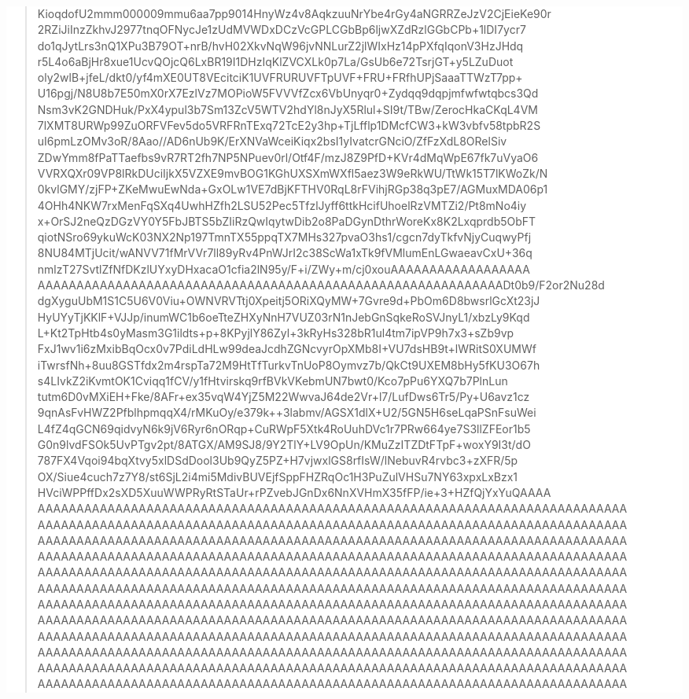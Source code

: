 > KioqdofU2mmm000009mmu6aa7pp9014HnyWz4v8AqkzuuNrYbe4rGy4aNGRRZeJzV2CjEieKe90r
> 2RZiJiInzZkhvJ2977tnqOFNycJe1zUdMVWDxDCzVcGPLCGbBp6ljwXZdRzlGGbCPb+1lDI7ycr7
> do1qJytLrs3nQ1XPu3B79OT+nrB/hvH02XkvNqW96jvNNLurZ2jlWIxHz14pPXfqIqonV3HzJHdq
> r5L4o6aBjHr8xue1UcvQOjcQ6LxBR19I1DHzIqKlZVCXLk0p7La/GsUb6e72TsrjGT+y5LZuDuot
> oly2wlB+jfeL/dkt0/yf4mXE0UT8VEcitciK1UVFRURUVFTpUVF+FRU+FRfhUPjSaaaTTWzT7pp+
> U16pgj/N8U8b7E50mX0rX7EzlVz7MOPioW5FVVVfZcx6VbUnyqr0+Zydqq9dqpjmfwfwtqbcs3Qd
> Nsm3vK2GNDHuk/PxX4ypul3b7Sm13ZcV5WTV2hdYl8nJyX5Rlul+SI9t/TBw/ZerocHkaCKqL4VM
> 7lXMT8URWp99ZuORFVFev5do5VRFRnTExq72TcE2y3hp+TjLfflp1DMcfCW3+kW3vbfv58tpbR2S
> uI6pmLzOMv3oR/8Aao//AD6nUb9K/ErXNVaWceiKiqx2bsI1yIvatcrGNciO/ZfFzXdL8ORelSiv
> ZDwYmm8fPaTTaefbs9vR7RT2fh7NP5NPuev0rl/Otf4F/mzJ8Z9PfD+KVr4dMqWpE67fk7uVyaO6
> VVRXQXr09VP8lRkDUciIjkX5VZXE9mvBOG1KGhUXSXmWXfl5aez3W9eRkWU/TtWk15T7lKWoZk/N
> 0kvlGMY/zjFP+ZKeMwuEwNda+GxOLw1VE7dBjKFTHV0RqL8rFVihjRGp38q3pE7/AGMuxMDA06p1
> 4OHh4NKW7rxMenFqSXq4UwhHZfh2LSU52Pec5TfzlJyff6ttkHcifUhoelRzVMTZi2/Pt8mNo4iy
> x+OrSJ2neQzDGzVY0Y5FbJBTS5bZIiRzQwIqytwDib2o8PaDGynDthrWoreKx8K2Lxqprdb5ObFT
> qiotNSro69ykuWcK03NX2Np197TmnTX55ppqTX7MHs327pvaO3hs1/cgcn7dyTkfvNjyCuqwyPfj
> 8NU84MTjUcit/wANVV71fMrVVr7ll89yRv4PnWJrI2c38ScWa1xTk9fVMlumEnLGwaeavCxU+36q
> nmlzT27SvtlZfNfDKzlUYxyDHxacaO1cfia2lN95y/F+i/ZWy+m/cj0xouAAAAAAAAAAAAAAAAAA
> AAAAAAAAAAAAAAAAAAAAAAAAAAAAAAAAAAAAAAAAAAAAAAAAAAAAAAAAAAAADt0b9/F2or2Nu28d
> dgXyguUbM1S1C5U6V0Viu+OWNVRVTtj0Xpeitj5ORiXQyMW+7Gvre9d+PbOm6D8bwsrlGcXt23jJ
> HyUYyTjKKlF+VJJp/inumWC1b6oeTteZHXyNnH7VUZ03rN1nJebGnSqkeRoSVJnyL1/xbzLy9Kqd
> L+Kt2TpHtb4s0yMasm3G1ildts+p+8KPyjlY86Zyl+3kRyHs328bR1ul4tm7ipVP9h7x3+sZb9vp
> FxJ1wv1i6zMxibBqOcx0v7PdiLdHLw99deaJcdhZGNcvyrOpXMb8I+VU7dsHB9t+lWRitS0XUMWf
> iTwrsfNh+8uu8GSTfdx2m4rspTa72M9HtTfTurkvTnUoP8Oymvz7b/QkCt9UXEM8bHy5fKU3O67h
> s4LIvkZ2iKvmtOK1Cviqq1fCV/y1fHtvirskq9rfBVkVKebmUN7bwt0/Kco7pPu6YXQ7b7PlnLun
> tutm6D0vMXiEH+Fke/8AFr+ex35vqW4YjZ5M22WwvaJ64de2Vr+l7/LufDws6Tr5/Py+U6avz1cz
> 9qnAsFvHWZ2PfblhpmqqX4/rMKuOy/e379k++3labmv/AGSX1dlX+U2/5GN5H6seLqaPSnFsuWei
> L4fZ4qGCN69qidvyN6k9jV6Ryr6nORqp+CuRWpF5Xtk4RoUuhDVc1r7PRw664ye7S3llZFEor1b5
> G0n9lvdFSOk5UvPTgv2pt/8ATGX/AM9SJ8/9Y2TlY+LV9OpUn/KMuZzITZDtFTpF+woxY9I3t/dO
> 787FX4Vqoi94bqXtvy5xlDSdDool3Ub9QyZ5PZ+H7vjwxlGS8rfIsW/lNebuvR4rvbc3+zXFR/5p
> OX/Siue4cuch7z7Y8/st6SjL2i4mi5MdivBUVEjfSppFHZRqOc1H3PuZulVHSu7NY63xpxLxBzx1
> HVciWPPffDx2sXD5XuuWWPRyRtSTaUr+rPZvebJGnDx6NnXVHmX35fFP/ie+3+HZfQjYxYuQAAAA
> AAAAAAAAAAAAAAAAAAAAAAAAAAAAAAAAAAAAAAAAAAAAAAAAAAAAAAAAAAAAAAAAAAAAAAAAAAAA
> AAAAAAAAAAAAAAAAAAAAAAAAAAAAAAAAAAAAAAAAAAAAAAAAAAAAAAAAAAAAAAAAAAAAAAAAAAAA
> AAAAAAAAAAAAAAAAAAAAAAAAAAAAAAAAAAAAAAAAAAAAAAAAAAAAAAAAAAAAAAAAAAAAAAAAAAAA
> AAAAAAAAAAAAAAAAAAAAAAAAAAAAAAAAAAAAAAAAAAAAAAAAAAAAAAAAAAAAAAAAAAAAAAAAAAAA
> AAAAAAAAAAAAAAAAAAAAAAAAAAAAAAAAAAAAAAAAAAAAAAAAAAAAAAAAAAAAAAAAAAAAAAAAAAAA
> AAAAAAAAAAAAAAAAAAAAAAAAAAAAAAAAAAAAAAAAAAAAAAAAAAAAAAAAAAAAAAAAAAAAAAAAAAAA
> AAAAAAAAAAAAAAAAAAAAAAAAAAAAAAAAAAAAAAAAAAAAAAAAAAAAAAAAAAAAAAAAAAAAAAAAAAAA
> AAAAAAAAAAAAAAAAAAAAAAAAAAAAAAAAAAAAAAAAAAAAAAAAAAAAAAAAAAAAAAAAAAAAAAAAAAAA
> AAAAAAAAAAAAAAAAAAAAAAAAAAAAAAAAAAAAAAAAAAAAAAAAAAAAAAAAAAAAAAAAAAAAAAAAAAAA
> AAAAAAAAAAAAAAAAAAAAAAAAAAAAAAAAAAAAAAAAAAAAAAAAAAAAAAAAAAAAAAAAAAAAAAAAAAAA
> AAAAAAAAAAAAAAAAAAAAAAAAAAAAAAAAAAAAAAAAAAAAAAAAAAAAAAAAAAAAAAAAAAAAAAAAAAAA
> AAAAAAAAAAAAAAAAAAAAAAAAAAAAAAAAAAAAAAAAAAAAAAAAAAAAAAAAAAAAAAAAAAAAAAAAAAAA

